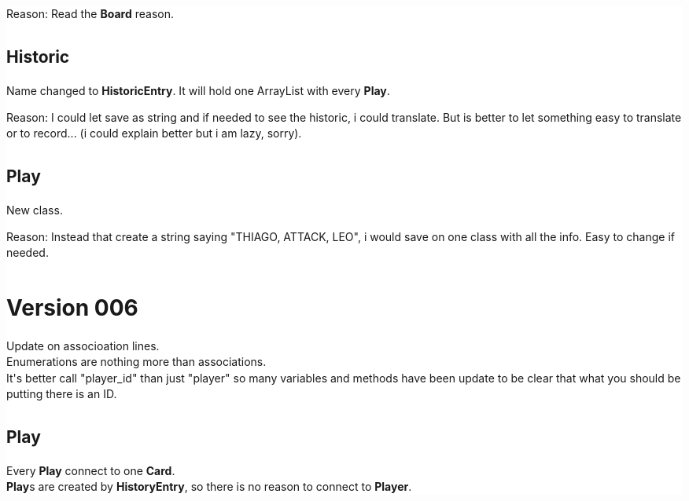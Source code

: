 Reason: Read the **Board** reason.

## Historic ##
Name changed to **HistoricEntry**.
It will hold one ArrayList with every **Play**.

Reason: I could let save as string and if needed to see the historic, i could translate. But is better to let something easy to translate or to record... (i could explain better but i am lazy, sorry).

## Play ##
New class.

Reason: Instead that create a string saying "THIAGO, ATTACK, LEO", i would save on one class with all the info. Easy to change if needed.

# Version 006 #

Update on associoation lines.    
Enumerations are nothing more than associations.    
It's better call "player_id" than just "player" so many variables and methods have been update to be clear that what you should be putting there is an ID.

## Play ##
Every **Play** connect to one **Card**.    
**Play**s are created by **HistoryEntry**, so there is no reason to connect to **Player**.    
